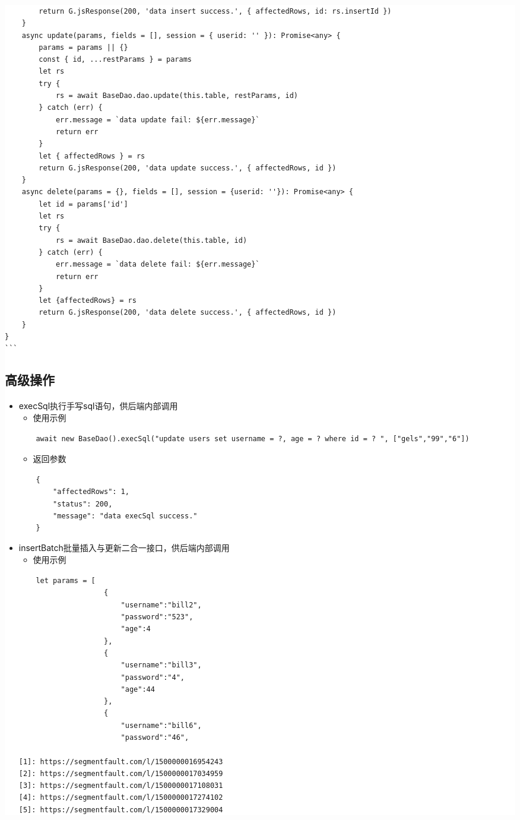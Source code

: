             return G.jsResponse(200, 'data insert success.', { affectedRows, id: rs.insertId })
        }
        async update(params, fields = [], session = { userid: '' }): Promise<any> {
            params = params || {}
            const { id, ...restParams } = params
            let rs
            try {
                rs = await BaseDao.dao.update(this.table, restParams, id)
            } catch (err) {
                err.message = `data update fail: ${err.message}`
                return err
            }
            let { affectedRows } = rs
            return G.jsResponse(200, 'data update success.', { affectedRows, id })
        }
        async delete(params = {}, fields = [], session = {userid: ''}): Promise<any> {
            let id = params['id']
            let rs
            try {
                rs = await BaseDao.dao.delete(this.table, id)
            } catch (err) {
                err.message = `data delete fail: ${err.message}`
                return err
            }
            let {affectedRows} = rs
            return G.jsResponse(200, 'data delete success.', { affectedRows, id })
        }
    }
    ```

## 高级操作 

- execSql执行手写sql语句，供后端内部调用
    - 使用示例
    ```
        await new BaseDao().execSql("update users set username = ?, age = ? where id = ? ", ["gels","99","6"])
    ```
    - 返回参数
    ```
        {
            "affectedRows": 1,
            "status": 200,
            "message": "data execSql success."
        }
    ```
- insertBatch批量插入与更新二合一接口，供后端内部调用
    - 使用示例
    ```
        let params = [
                        {
                            "username":"bill2",
                            "password":"523",
                            "age":4
                        },
                        {
                            "username":"bill3",
                            "password":"4",
                            "age":44
                        },
                        {
                            "username":"bill6",
                            "password":"46",

  [1]: https://segmentfault.com/l/1500000016954243
  [2]: https://segmentfault.com/l/1500000017034959
  [3]: https://segmentfault.com/l/1500000017108031
  [4]: https://segmentfault.com/l/1500000017274102
  [5]: https://segmentfault.com/l/1500000017329004